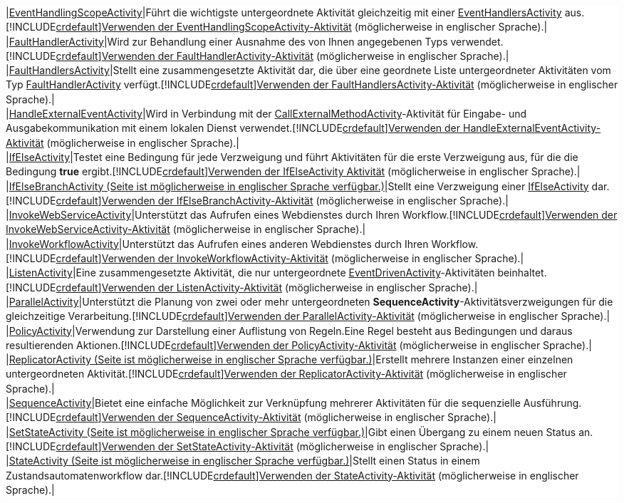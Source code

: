 |[EventHandlingScopeActivity](http://go.microsoft.com/fwlink?LinkID=65030)|Führt die wichtigste untergeordnete Aktivität gleichzeitig mit einer [EventHandlersActivity](http://go.microsoft.com/fwlink?LinkID=65018) aus.[!INCLUDE[crdefault](../test/includes/crdefault_md.md)][Verwenden der EventHandlingScopeActivity\-Aktivität](http://go.microsoft.com/fwlink?LinkID=65070) \(möglicherweise in englischer Sprache\).|  
|[FaultHandlerActivity](http://go.microsoft.com/fwlink?LinkID=65054)|Wird zur Behandlung einer Ausnahme des von Ihnen angegebenen Typs verwendet.[!INCLUDE[crdefault](../test/includes/crdefault_md.md)][Verwenden der FaultHandlerActivity\-Aktivität](http://go.microsoft.com/fwlink?LinkID=65071) \(möglicherweise in englischer Sprache\).|  
|[FaultHandlersActivity](http://go.microsoft.com/fwlink?LinkID=65055)|Stellt eine zusammengesetzte Aktivität dar, die über eine geordnete Liste untergeordneter Aktivitäten vom Typ [FaultHandlerActivity](http://go.microsoft.com/fwlink?LinkID=65054) verfügt.[!INCLUDE[crdefault](../test/includes/crdefault_md.md)][Verwenden der FaultHandlersActivity\-Aktivität](http://go.microsoft.com/fwlink?LinkID=65072) \(möglicherweise in englischer Sprache\).|  
|[HandleExternalEventActivity](http://go.microsoft.com/fwlink?LinkID=65031)|Wird in Verbindung mit der [CallExternalMethodActivity](http://go.microsoft.com/fwlink?LinkID=65025)\-Aktivität für Eingabe\- und Ausgabekommunikation mit einem lokalen Dienst verwendet.[!INCLUDE[crdefault](../test/includes/crdefault_md.md)][Verwenden der HandleExternalEventActivity\-Aktivität](http://go.microsoft.com/fwlink?LinkID=65073) \(möglicherweise in englischer Sprache\).|  
|[IfElseActivity](http://go.microsoft.com/fwlink?LinkID=65033)|Testet eine Bedingung für jede Verzweigung und führt Aktivitäten für die erste Verzweigung aus, für die die Bedingung **true** ergibt.[!INCLUDE[crdefault](../test/includes/crdefault_md.md)][Verwenden der IfElseActivity Aktivität](http://go.microsoft.com/fwlink?LinkID=65074) \(möglicherweise in englischer Sprache\).|  
|[IfElseBranchActivity  \(Seite ist möglicherweise in englischer Sprache verfügbar.\)](http://go.microsoft.com/fwlink?LinkID=65034)|Stellt eine Verzweigung einer [IfElseActivity](http://go.microsoft.com/fwlink?LinkID=65033) dar.[!INCLUDE[crdefault](../test/includes/crdefault_md.md)][Verwenden der IfElseBranchActivity\-Aktivität](http://go.microsoft.com/fwlink?LinkID=65075) \(möglicherweise in englischer Sprache\).|  
|[InvokeWebServiceActivity](http://go.microsoft.com/fwlink?LinkID=65035)|Unterstützt das Aufrufen eines Webdienstes durch Ihren Workflow.[!INCLUDE[crdefault](../test/includes/crdefault_md.md)][Verwenden der InvokeWebServiceActivity\-Aktivität](http://go.microsoft.com/fwlink?LinkID=65076) \(möglicherweise in englischer Sprache\).|  
|[InvokeWorkflowActivity](http://go.microsoft.com/fwlink?LinkID=65036)|Unterstützt das Aufrufen eines anderen Webdienstes durch Ihren Workflow.[!INCLUDE[crdefault](../test/includes/crdefault_md.md)][Verwenden der InvokeWorkflowActivity\-Aktivität](http://go.microsoft.com/fwlink?LinkID=65077) \(möglicherweise in englischer Sprache\).|  
|[ListenActivity](http://go.microsoft.com/fwlink?LinkID=65037)|Eine zusammengesetzte Aktivität, die nur untergeordnete [EventDrivenActivity](http://go.microsoft.com/fwlink?LinkID=65029)\-Aktivitäten beinhaltet.[!INCLUDE[crdefault](../test/includes/crdefault_md.md)][Verwenden der ListenActivity\-Aktivität](http://go.microsoft.com/fwlink?LinkID=65078) \(möglicherweise in englischer Sprache\).|  
|[ParallelActivity](http://go.microsoft.com/fwlink?LinkID=65038)|Unterstützt die Planung von zwei oder mehr untergeordneten **SequenceActivity**\-Aktivitätsverzweigungen für die gleichzeitige Verarbeitung.[!INCLUDE[crdefault](../test/includes/crdefault_md.md)][Verwenden der ParallelActivity\-Aktivität](http://go.microsoft.com/fwlink?LinkID=65079) \(möglicherweise in englischer Sprache\).|  
|[PolicyActivity](http://go.microsoft.com/fwlink?LinkID=65019)|Verwendung zur Darstellung einer Auflistung von Regeln.Eine Regel besteht aus Bedingungen und daraus resultierenden Aktionen.[!INCLUDE[crdefault](../test/includes/crdefault_md.md)][Verwenden der PolicyActivity\-Aktivität](http://go.microsoft.com/fwlink?LinkID=65004) \(möglicherweise in englischer Sprache\).|  
|[ReplicatorActivity  \(Seite ist möglicherweise in englischer Sprache verfügbar.\)](http://go.microsoft.com/fwlink?LinkID=65039)|Erstellt mehrere Instanzen einer einzelnen untergeordneten Aktivität.[!INCLUDE[crdefault](../test/includes/crdefault_md.md)][Verwenden der ReplicatorActivity\-Aktivität](http://go.microsoft.com/fwlink?LinkID=65080) \(möglicherweise in englischer Sprache\).|  
|[SequenceActivity](http://go.microsoft.com/fwlink?LinkID=65020)|Bietet eine einfache Möglichkeit zur Verknüpfung mehrerer Aktivitäten für die sequenzielle Ausführung.[!INCLUDE[crdefault](../test/includes/crdefault_md.md)][Verwenden der SequenceActivity\-Aktivität](http://go.microsoft.com/fwlink?LinkID=65081) \(möglicherweise in englischer Sprache\).|  
|[SetStateActivity  \(Seite ist möglicherweise in englischer Sprache verfügbar.\)](http://go.microsoft.com/fwlink?LinkID=65041)|Gibt einen Übergang zu einem neuen Status an.[!INCLUDE[crdefault](../test/includes/crdefault_md.md)][Verwenden der SetStateActivity\-Aktivität](http://go.microsoft.com/fwlink?LinkID=65082) \(möglicherweise in englischer Sprache\).|  
|[StateActivity  \(Seite ist möglicherweise in englischer Sprache verfügbar.\)](http://go.microsoft.com/fwlink?LinkID=65042)|Stellt einen Status in einem Zustandsautomatenworkflow dar.[!INCLUDE[crdefault](../test/includes/crdefault_md.md)][Verwenden der StateActivity\-Aktivität](http://go.microsoft.com/fwlink?LinkID=65083) \(möglicherweise in englischer Sprache\).|  